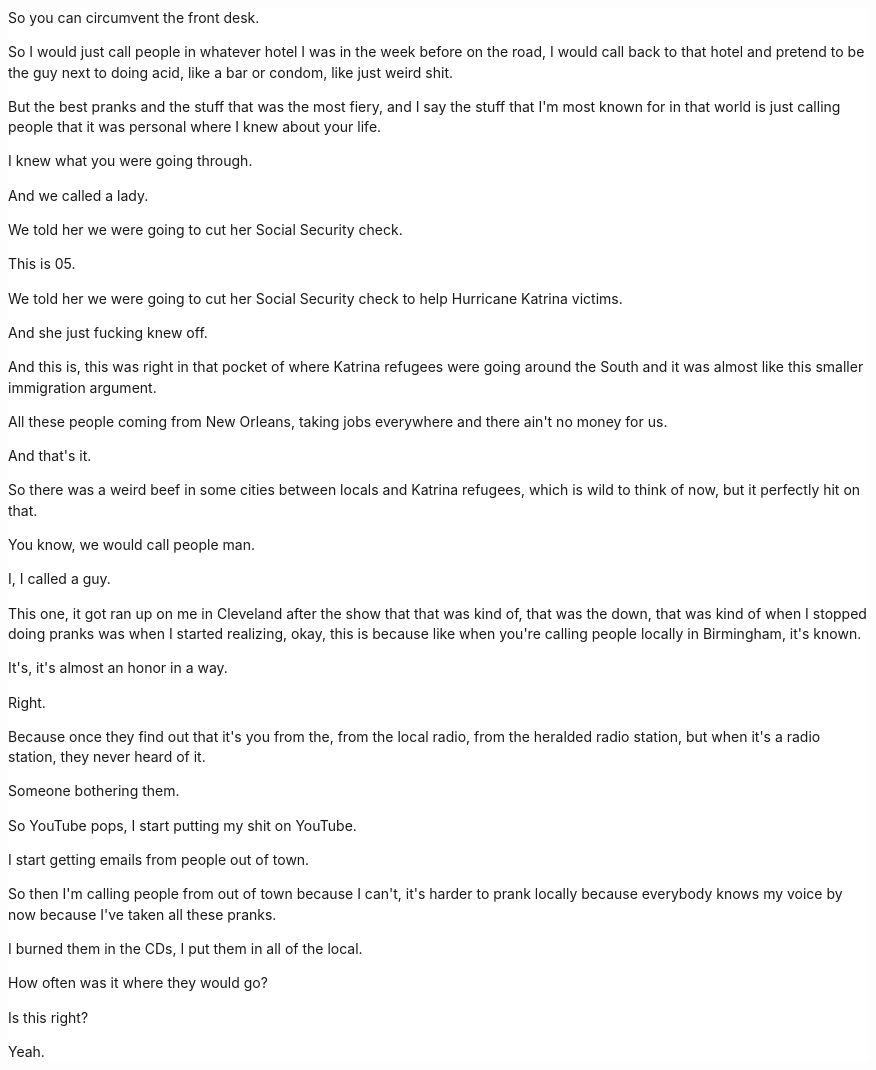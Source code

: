 So you can circumvent the front desk.

So I would just call people in whatever hotel I was in the week before on the road, I would call back to that hotel and pretend to be the guy next to doing acid, like a bar or condom, like just weird shit.

But the best pranks and the stuff that was the most fiery, and I say the stuff that I'm most known for in that world is just calling people that it was personal where I knew about your life.

I knew what you were going through.

And we called a lady.

We told her we were going to cut her Social Security check.

This is 05.

We told her we were going to cut her Social Security check to help Hurricane Katrina victims.

And she just fucking knew off.

And this is, this was right in that pocket of where Katrina refugees were going around the South and it was almost like this smaller immigration argument.

All these people coming from New Orleans, taking jobs everywhere and there ain't no money for us.

And that's it.

So there was a weird beef in some cities between locals and Katrina refugees, which is wild to think of now, but it perfectly hit on that.

You know, we would call people man.

I, I called a guy.

This one, it got ran up on me in Cleveland after the show that that was kind of, that was the down, that was kind of when I stopped doing pranks was when I started realizing, okay, this is because like when you're calling people locally in Birmingham, it's known.

It's, it's almost an honor in a way.

Right.

Because once they find out that it's you from the, from the local radio, from the heralded radio station, but when it's a radio station, they never heard of it.

Someone bothering them.

So YouTube pops, I start putting my shit on YouTube.

I start getting emails from people out of town.

So then I'm calling people from out of town because I can't, it's harder to prank locally because everybody knows my voice by now because I've taken all these pranks.

I burned them in the CDs, I put them in all of the local.

How often was it where they would go?

Is this right?

Yeah.
